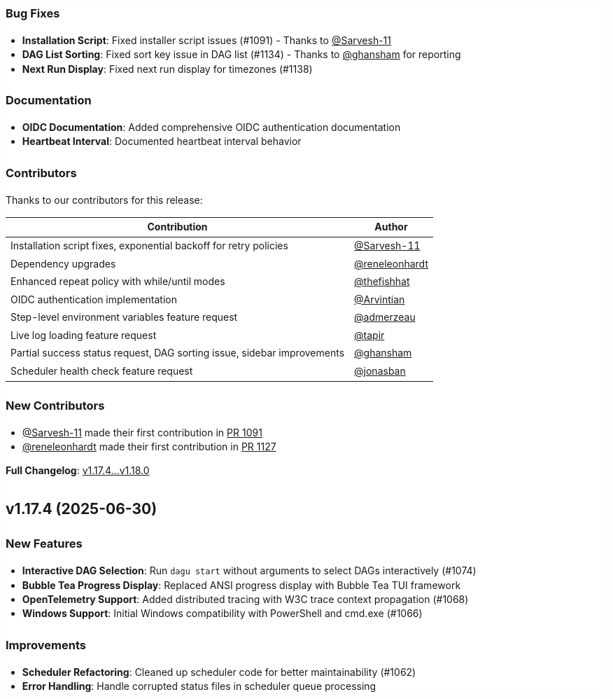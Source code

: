 ### Bug Fixes
- **Installation Script**: Fixed installer script issues (#1091) - Thanks to [@Sarvesh-11](https://github.com/Sarvesh-11)
- **DAG List Sorting**: Fixed sort key issue in DAG list (#1134) - Thanks to [@ghansham](https://github.com/ghansham) for reporting
- **Next Run Display**: Fixed next run display for timezones (#1138)

### Documentation
- **OIDC Documentation**: Added comprehensive OIDC authentication documentation
- **Heartbeat Interval**: Documented heartbeat interval behavior

### Contributors

Thanks to our contributors for this release:

| Contribution | Author |
|--------------|--------|
| Installation script fixes, exponential backoff for retry policies | [@Sarvesh-11](https://github.com/Sarvesh-11) |
| Dependency upgrades | [@reneleonhardt](https://github.com/reneleonhardt) |
| Enhanced repeat policy with while/until modes | [@thefishhat](https://github.com/thefishhat) |
| OIDC authentication implementation | [@Arvintian](https://github.com/Arvintian) |
| Step-level environment variables feature request | [@admerzeau](https://github.com/admerzeau) |
| Live log loading feature request | [@tapir](https://github.com/tapir) |
| Partial success status request, DAG sorting issue, sidebar improvements | [@ghansham](https://github.com/ghansham) |
| Scheduler health check feature request | [@jonasban](https://github.com/jonasban) |

### New Contributors
- [@Sarvesh-11](https://github.com/Sarvesh-11) made their first contribution in [PR 1091](https://github.com/dagu-org/dagu/pull/1091)
- [@reneleonhardt](https://github.com/reneleonhardt) made their first contribution in [PR 1127](https://github.com/dagu-org/dagu/pull/1127)

**Full Changelog**: [v1.17.4...v1.18.0](https://github.com/dagu-org/dagu/compare/v1.17.4...v1.18.0)

## v1.17.4 (2025-06-30)

### New Features
- **Interactive DAG Selection**: Run `dagu start` without arguments to select DAGs interactively (#1074)
- **Bubble Tea Progress Display**: Replaced ANSI progress display with Bubble Tea TUI framework
- **OpenTelemetry Support**: Added distributed tracing with W3C trace context propagation (#1068)
- **Windows Support**: Initial Windows compatibility with PowerShell and cmd.exe (#1066)

### Improvements
- **Scheduler Refactoring**: Cleaned up scheduler code for better maintainability (#1062)
- **Error Handling**: Handle corrupted status files in scheduler queue processing
